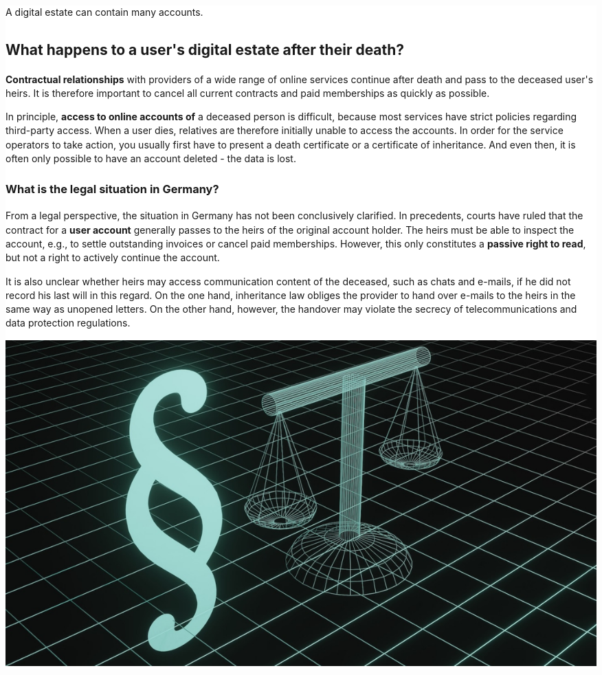 A digital estate can contain many accounts.

## What happens to a user's digital estate after their death?

**Contractual relationships** with providers of a wide range of online services continue after death and pass to the deceased user's heirs. It is therefore important to cancel all current contracts and paid memberships as quickly as possible.

In principle, **access to online accounts of** a deceased person is difficult, because most services have strict policies regarding third-party access. When a user dies, relatives are therefore initially unable to access the accounts. In order for the service operators to take action, you usually first have to present a death certificate or a certificate of inheritance. And even then, it is often only possible to have an account deleted - the data is lost.

### What is the legal situation in Germany?

From a legal perspective, the situation in Germany has not been conclusively clarified. In precedents, courts have ruled that the contract for a **user account** generally passes to the heirs of the original account holder. The heirs must be able to inspect the account, e.g., to settle outstanding invoices or cancel paid memberships. However, this only constitutes a **passive right to read**, but not a right to actively continue the account.

It is also unclear whether heirs may access communication content of the deceased, such as chats and e-mails, if he did not record his last will in this regard. On the one hand, inheritance law obliges the provider to hand over e-mails to the heirs in the same way as unopened letters. On the other hand, however, the handover may violate the secrecy of telecommunications and data protection regulations.

![Digital legacy is not clearly regulated by law](images/conny-schneider-ysv-HwRpcA-unsplash_min.jpg)
